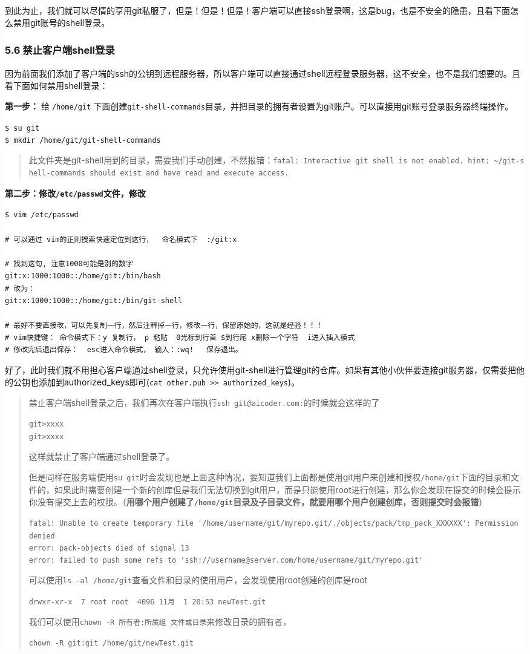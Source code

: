 到此为止，我们就可以尽情的享用git私服了，但是！但是！但是！客户端可以直接ssh登录啊，这是bug，也是不安全的隐患，且看下面怎么禁用git账号的shell登录。



### 5.6 禁止客户端shell登录

因为前面我们添加了客户端的ssh的公钥到远程服务器，所以客户端可以直接通过shell远程登录服务器，这不安全，也不是我们想要的。且看下面如何禁用shell登录：

**第一步：**
给 `/home/git` 下面创建`git-shell-commands`目录，并把目录的拥有者设置为git账户。可以直接用git账号登录服务器终端操作。

```shell
$ su git
$ mkdir /home/git/git-shell-commands
```

> 此文件夹是git-shell用到的目录，需要我们手动创建，不然报错：`fatal: Interactive git shell is not enabled. hint: ~/git-shell-commands should exist and have read and execute access.`

**第二步：修改`/etc/passwd`文件，修改**

```shell
$ vim /etc/passwd

# 可以通过 vim的正则搜索快速定位到这行，  命名模式下  :/git:x

# 找到这句, 注意1000可能是别的数字
git:x:1000:1000::/home/git:/bin/bash
# 改为：
git:x:1000:1000::/home/git:/bin/git-shell

# 最好不要直接改，可以先复制一行，然后注释掉一行，修改一行，保留原始的，这就是经验！！！
# vim快捷键： 命令模式下：y 复制行， p 粘贴  0光标到行首 $到行尾 x删除一个字符  i进入插入模式 
# 修改完后退出保存：  esc进入命令模式， 输入：:wq!   保存退出。
```

好了，此时我们就不用担心客户端通过shell登录，只允许使用git-shell进行管理git的仓库。如果有其他小伙伴要连接git服务器，仅需要把他的公钥也添加到authorized_keys即可(`cat other.pub >> authorized_keys`)。

> 禁止客户端shell登录之后，我们再次在客户端执行`ssh git@aicoder.com:`的时候就会这样的了
>
> ```shell
> git>xxxx
> git>xxxx
> ```
>
> 这样就禁止了客户端通过shell登录了。
>
> 但是同样在服务端使用`su git`时会发现也是上面这种情况，要知道我们上面都是使用git用户来创建和授权`/home/git`下面的目录和文件的，如果此时需要创建一个新的创库但是我们无法切换到git用户，而是只能使用root进行创建，那么你会发现在提交的时候会提示你没有提交上去的权限。（**用哪个用户创建了`/home/git`目录及子目录文件，就要用哪个用户创建创库，否则提交时会报错**）
>
> ```shell
> fatal: Unable to create temporary file '/home/username/git/myrepo.git/./objects/pack/tmp_pack_XXXXXX': Permission denied
> error: pack-objects died of signal 13
> error: failed to push some refs to 'ssh://username@server.com/home/username/git/myrepo.git'
> ```
>
> 可以使用`ls -al /home/git`查看文件和目录的使用用户，会发现使用root创建的创库是root
>
> ```shell
> drwxr-xr-x  7 root root  4096 11月  1 20:53 newTest.git
> ```
>
> 我们可以使用`chown -R 所有者:所属组 文件或目录`来修改目录的拥有者，
>
> ```shelll
> chown -R git:git /home/git/newTest.git